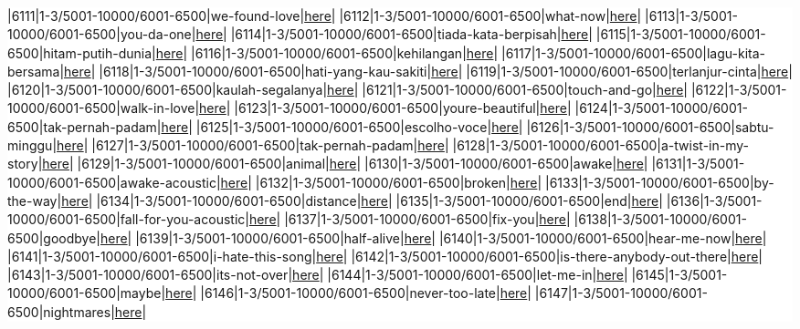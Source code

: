 |6111|1-3/5001-10000/6001-6500|we-found-love|[here](https://cdn.jsdelivr.net/gh/guitarchord/cc1-3/5001-10000/6001-6500/we-found-love.webp)|
|6112|1-3/5001-10000/6001-6500|what-now|[here](https://cdn.jsdelivr.net/gh/guitarchord/cc1-3/5001-10000/6001-6500/what-now.webp)|
|6113|1-3/5001-10000/6001-6500|you-da-one|[here](https://cdn.jsdelivr.net/gh/guitarchord/cc1-3/5001-10000/6001-6500/you-da-one.webp)|
|6114|1-3/5001-10000/6001-6500|tiada-kata-berpisah|[here](https://cdn.jsdelivr.net/gh/guitarchord/cc1-3/5001-10000/6001-6500/tiada-kata-berpisah.webp)|
|6115|1-3/5001-10000/6001-6500|hitam-putih-dunia|[here](https://cdn.jsdelivr.net/gh/guitarchord/cc1-3/5001-10000/6001-6500/hitam-putih-dunia.webp)|
|6116|1-3/5001-10000/6001-6500|kehilangan|[here](https://cdn.jsdelivr.net/gh/guitarchord/cc1-3/5001-10000/6001-6500/kehilangan.webp)|
|6117|1-3/5001-10000/6001-6500|lagu-kita-bersama|[here](https://cdn.jsdelivr.net/gh/guitarchord/cc1-3/5001-10000/6001-6500/lagu-kita-bersama.webp)|
|6118|1-3/5001-10000/6001-6500|hati-yang-kau-sakiti|[here](https://cdn.jsdelivr.net/gh/guitarchord/cc1-3/5001-10000/6001-6500/hati-yang-kau-sakiti.webp)|
|6119|1-3/5001-10000/6001-6500|terlanjur-cinta|[here](https://cdn.jsdelivr.net/gh/guitarchord/cc1-3/5001-10000/6001-6500/terlanjur-cinta.webp)|
|6120|1-3/5001-10000/6001-6500|kaulah-segalanya|[here](https://cdn.jsdelivr.net/gh/guitarchord/cc1-3/5001-10000/6001-6500/kaulah-segalanya.webp)|
|6121|1-3/5001-10000/6001-6500|touch-and-go|[here](https://cdn.jsdelivr.net/gh/guitarchord/cc1-3/5001-10000/6001-6500/touch-and-go.webp)|
|6122|1-3/5001-10000/6001-6500|walk-in-love|[here](https://cdn.jsdelivr.net/gh/guitarchord/cc1-3/5001-10000/6001-6500/walk-in-love.webp)|
|6123|1-3/5001-10000/6001-6500|youre-beautiful|[here](https://cdn.jsdelivr.net/gh/guitarchord/cc1-3/5001-10000/6001-6500/youre-beautiful.webp)|
|6124|1-3/5001-10000/6001-6500|tak-pernah-padam|[here](https://cdn.jsdelivr.net/gh/guitarchord/cc1-3/5001-10000/6001-6500/tak-pernah-padam.webp)|
|6125|1-3/5001-10000/6001-6500|escolho-voce|[here](https://cdn.jsdelivr.net/gh/guitarchord/cc1-3/5001-10000/6001-6500/escolho-voce.webp)|
|6126|1-3/5001-10000/6001-6500|sabtu-minggu|[here](https://cdn.jsdelivr.net/gh/guitarchord/cc1-3/5001-10000/6001-6500/sabtu-minggu.webp)|
|6127|1-3/5001-10000/6001-6500|tak-pernah-padam|[here](https://cdn.jsdelivr.net/gh/guitarchord/cc1-3/5001-10000/6001-6500/tak-pernah-padam.webp)|
|6128|1-3/5001-10000/6001-6500|a-twist-in-my-story|[here](https://cdn.jsdelivr.net/gh/guitarchord/cc1-3/5001-10000/6001-6500/a-twist-in-my-story.webp)|
|6129|1-3/5001-10000/6001-6500|animal|[here](https://cdn.jsdelivr.net/gh/guitarchord/cc1-3/5001-10000/6001-6500/animal.webp)|
|6130|1-3/5001-10000/6001-6500|awake|[here](https://cdn.jsdelivr.net/gh/guitarchord/cc1-3/5001-10000/6001-6500/awake.webp)|
|6131|1-3/5001-10000/6001-6500|awake-acoustic|[here](https://cdn.jsdelivr.net/gh/guitarchord/cc1-3/5001-10000/6001-6500/awake-acoustic.webp)|
|6132|1-3/5001-10000/6001-6500|broken|[here](https://cdn.jsdelivr.net/gh/guitarchord/cc1-3/5001-10000/6001-6500/broken.webp)|
|6133|1-3/5001-10000/6001-6500|by-the-way|[here](https://cdn.jsdelivr.net/gh/guitarchord/cc1-3/5001-10000/6001-6500/by-the-way.webp)|
|6134|1-3/5001-10000/6001-6500|distance|[here](https://cdn.jsdelivr.net/gh/guitarchord/cc1-3/5001-10000/6001-6500/distance.webp)|
|6135|1-3/5001-10000/6001-6500|end|[here](https://cdn.jsdelivr.net/gh/guitarchord/cc1-3/5001-10000/6001-6500/end.webp)|
|6136|1-3/5001-10000/6001-6500|fall-for-you-acoustic|[here](https://cdn.jsdelivr.net/gh/guitarchord/cc1-3/5001-10000/6001-6500/fall-for-you-acoustic.webp)|
|6137|1-3/5001-10000/6001-6500|fix-you|[here](https://cdn.jsdelivr.net/gh/guitarchord/cc1-3/5001-10000/6001-6500/fix-you.webp)|
|6138|1-3/5001-10000/6001-6500|goodbye|[here](https://cdn.jsdelivr.net/gh/guitarchord/cc1-3/5001-10000/6001-6500/goodbye.webp)|
|6139|1-3/5001-10000/6001-6500|half-alive|[here](https://cdn.jsdelivr.net/gh/guitarchord/cc1-3/5001-10000/6001-6500/half-alive.webp)|
|6140|1-3/5001-10000/6001-6500|hear-me-now|[here](https://cdn.jsdelivr.net/gh/guitarchord/cc1-3/5001-10000/6001-6500/hear-me-now.webp)|
|6141|1-3/5001-10000/6001-6500|i-hate-this-song|[here](https://cdn.jsdelivr.net/gh/guitarchord/cc1-3/5001-10000/6001-6500/i-hate-this-song.webp)|
|6142|1-3/5001-10000/6001-6500|is-there-anybody-out-there|[here](https://cdn.jsdelivr.net/gh/guitarchord/cc1-3/5001-10000/6001-6500/is-there-anybody-out-there.webp)|
|6143|1-3/5001-10000/6001-6500|its-not-over|[here](https://cdn.jsdelivr.net/gh/guitarchord/cc1-3/5001-10000/6001-6500/its-not-over.webp)|
|6144|1-3/5001-10000/6001-6500|let-me-in|[here](https://cdn.jsdelivr.net/gh/guitarchord/cc1-3/5001-10000/6001-6500/let-me-in.webp)|
|6145|1-3/5001-10000/6001-6500|maybe|[here](https://cdn.jsdelivr.net/gh/guitarchord/cc1-3/5001-10000/6001-6500/maybe.webp)|
|6146|1-3/5001-10000/6001-6500|never-too-late|[here](https://cdn.jsdelivr.net/gh/guitarchord/cc1-3/5001-10000/6001-6500/never-too-late.webp)|
|6147|1-3/5001-10000/6001-6500|nightmares|[here](https://cdn.jsdelivr.net/gh/guitarchord/cc1-3/5001-10000/6001-6500/nightmares.webp)|